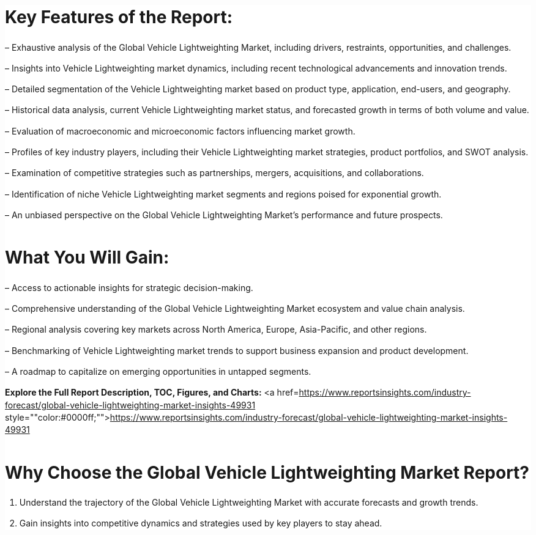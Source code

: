 # <strong>Key Features of the Report:</strong>

– Exhaustive analysis of the Global Vehicle Lightweighting Market, including drivers, restraints, opportunities, and challenges.

– Insights into Vehicle Lightweighting market dynamics, including recent technological advancements and innovation trends.

– Detailed segmentation of the Vehicle Lightweighting market based on product type, application, end-users, and geography.

– Historical data analysis, current Vehicle Lightweighting market status, and forecasted growth in terms of both volume and value.

– Evaluation of macroeconomic and microeconomic factors influencing market growth.

– Profiles of key industry players, including their Vehicle Lightweighting market strategies, product portfolios, and SWOT analysis.

– Examination of competitive strategies such as partnerships, mergers, acquisitions, and collaborations.

– Identification of niche Vehicle Lightweighting market segments and regions poised for exponential growth.

– An unbiased perspective on the Global Vehicle Lightweighting Market’s performance and future prospects.

# <strong>What You Will Gain:</strong>

– Access to actionable insights for strategic decision-making.

– Comprehensive understanding of the Global Vehicle Lightweighting Market ecosystem and value chain analysis.

– Regional analysis covering key markets across North America, Europe, Asia-Pacific, and other regions.

– Benchmarking of Vehicle Lightweighting market trends to support business expansion and product development.

– A roadmap to capitalize on emerging opportunities in untapped segments.

<strong>Explore the Full Report Description, TOC, Figures, and Charts:</strong>
<a href=https://www.reportsinsights.com/industry-forecast/global-vehicle-lightweighting-market-insights-49931 style=""color:#0000ff;"">https://www.reportsinsights.com/industry-forecast/global-vehicle-lightweighting-market-insights-49931</a>

# <strong>Why Choose the Global Vehicle Lightweighting Market Report?</strong>

1. Understand the trajectory of the Global Vehicle Lightweighting Market with accurate forecasts and growth trends.

2. Gain insights into competitive dynamics and strategies used by key players to stay ahead.

